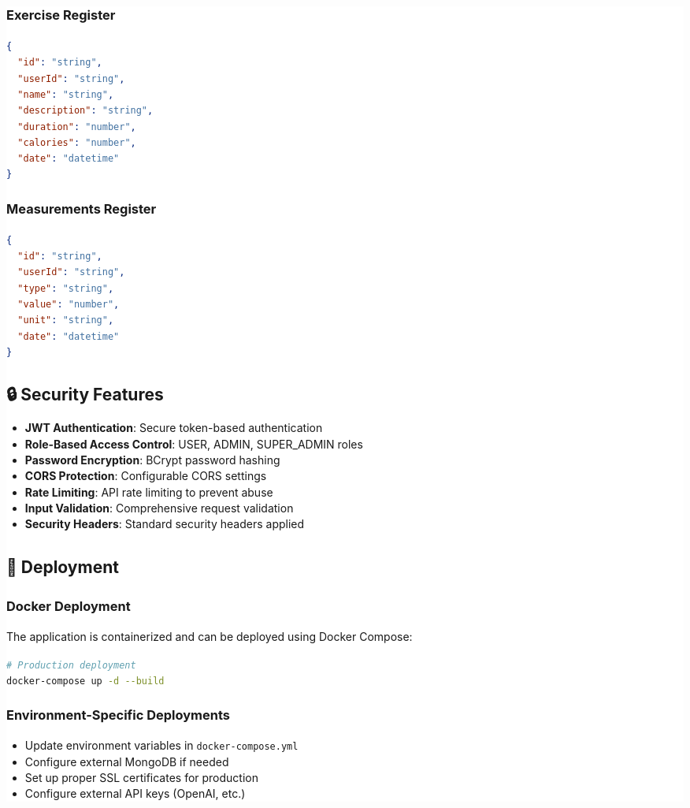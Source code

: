 ### Exercise Register
```json
{
  "id": "string",
  "userId": "string",
  "name": "string",
  "description": "string",
  "duration": "number",
  "calories": "number",
  "date": "datetime"
}
```

### Measurements Register
```json
{
  "id": "string",
  "userId": "string",
  "type": "string",
  "value": "number",
  "unit": "string",
  "date": "datetime"
}
```

## 🔒 Security Features

- **JWT Authentication**: Secure token-based authentication
- **Role-Based Access Control**: USER, ADMIN, SUPER_ADMIN roles
- **Password Encryption**: BCrypt password hashing
- **CORS Protection**: Configurable CORS settings
- **Rate Limiting**: API rate limiting to prevent abuse
- **Input Validation**: Comprehensive request validation
- **Security Headers**: Standard security headers applied

## 🚀 Deployment

### Docker Deployment
The application is containerized and can be deployed using Docker Compose:

```bash
# Production deployment
docker-compose up -d --build
```

### Environment-Specific Deployments
- Update environment variables in `docker-compose.yml`
- Configure external MongoDB if needed
- Set up proper SSL certificates for production
- Configure external API keys (OpenAI, etc.)
